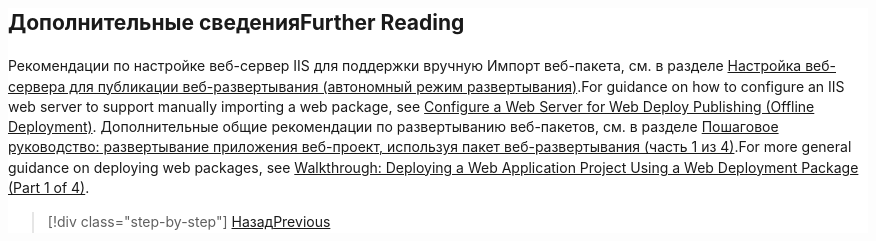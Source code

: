 ## <a name="further-reading"></a><span data-ttu-id="1517a-183">Дополнительные сведения</span><span class="sxs-lookup"><span data-stu-id="1517a-183">Further Reading</span></span>

<span data-ttu-id="1517a-184">Рекомендации по настройке веб-сервер IIS для поддержки вручную Импорт веб-пакета, см. в разделе [Настройка веб-сервера для публикации веб-развертывания (автономный режим развертывания)](../configuring-server-environments-for-web-deployment/configuring-a-web-server-for-web-deploy-publishing-offline-deployment.md).</span><span class="sxs-lookup"><span data-stu-id="1517a-184">For guidance on how to configure an IIS web server to support manually importing a web package, see [Configure a Web Server for Web Deploy Publishing (Offline Deployment)](../configuring-server-environments-for-web-deployment/configuring-a-web-server-for-web-deploy-publishing-offline-deployment.md).</span></span> <span data-ttu-id="1517a-185">Дополнительные общие рекомендации по развертыванию веб-пакетов, см. в разделе [Пошаговое руководство: развертывание приложения веб-проект, используя пакет веб-развертывания (часть 1 из 4)](https://msdn.microsoft.com/library/dd483479.aspx).</span><span class="sxs-lookup"><span data-stu-id="1517a-185">For more general guidance on deploying web packages, see [Walkthrough: Deploying a Web Application Project Using a Web Deployment Package (Part 1 of 4)](https://msdn.microsoft.com/library/dd483479.aspx).</span></span>

> [!div class="step-by-step"]
> [<span data-ttu-id="1517a-186">Назад</span><span class="sxs-lookup"><span data-stu-id="1517a-186">Previous</span></span>](creating-and-running-a-deployment-command-file.md)
